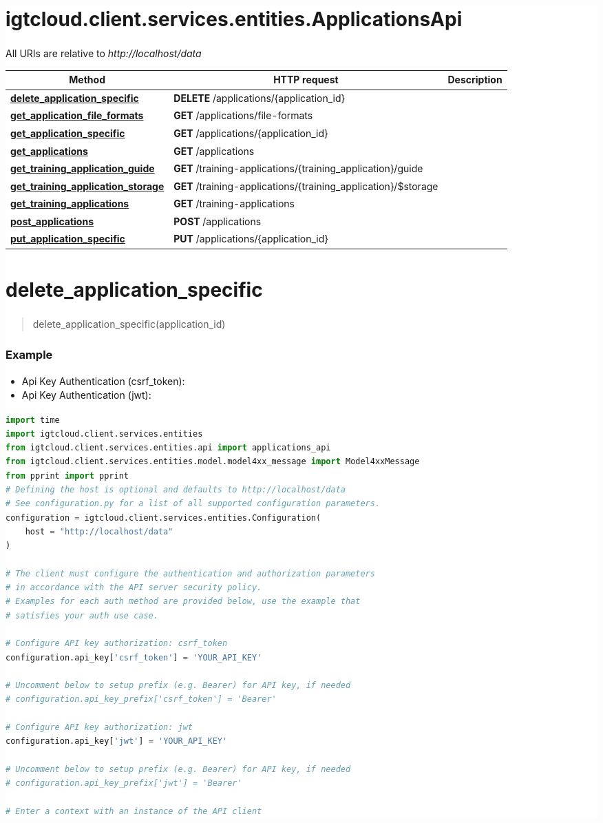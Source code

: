 # igtcloud.client.services.entities.ApplicationsApi

All URIs are relative to *http://localhost/data*

Method | HTTP request | Description
------------- | ------------- | -------------
[**delete_application_specific**](ApplicationsApi.md#delete_application_specific) | **DELETE** /applications/{application_id} | 
[**get_application_file_formats**](ApplicationsApi.md#get_application_file_formats) | **GET** /applications/file-formats | 
[**get_application_specific**](ApplicationsApi.md#get_application_specific) | **GET** /applications/{application_id} | 
[**get_applications**](ApplicationsApi.md#get_applications) | **GET** /applications | 
[**get_training_application_guide**](ApplicationsApi.md#get_training_application_guide) | **GET** /training-applications/{training_application}/guide | 
[**get_training_application_storage**](ApplicationsApi.md#get_training_application_storage) | **GET** /training-applications/{training_application}/$storage | 
[**get_training_applications**](ApplicationsApi.md#get_training_applications) | **GET** /training-applications | 
[**post_applications**](ApplicationsApi.md#post_applications) | **POST** /applications | 
[**put_application_specific**](ApplicationsApi.md#put_application_specific) | **PUT** /applications/{application_id} | 


# **delete_application_specific**
> delete_application_specific(application_id)



### Example

* Api Key Authentication (csrf_token):
* Api Key Authentication (jwt):
```python
import time
import igtcloud.client.services.entities
from igtcloud.client.services.entities.api import applications_api
from igtcloud.client.services.entities.model.model4xx_message import Model4xxMessage
from pprint import pprint
# Defining the host is optional and defaults to http://localhost/data
# See configuration.py for a list of all supported configuration parameters.
configuration = igtcloud.client.services.entities.Configuration(
    host = "http://localhost/data"
)

# The client must configure the authentication and authorization parameters
# in accordance with the API server security policy.
# Examples for each auth method are provided below, use the example that
# satisfies your auth use case.

# Configure API key authorization: csrf_token
configuration.api_key['csrf_token'] = 'YOUR_API_KEY'

# Uncomment below to setup prefix (e.g. Bearer) for API key, if needed
# configuration.api_key_prefix['csrf_token'] = 'Bearer'

# Configure API key authorization: jwt
configuration.api_key['jwt'] = 'YOUR_API_KEY'

# Uncomment below to setup prefix (e.g. Bearer) for API key, if needed
# configuration.api_key_prefix['jwt'] = 'Bearer'

# Enter a context with an instance of the API client
```